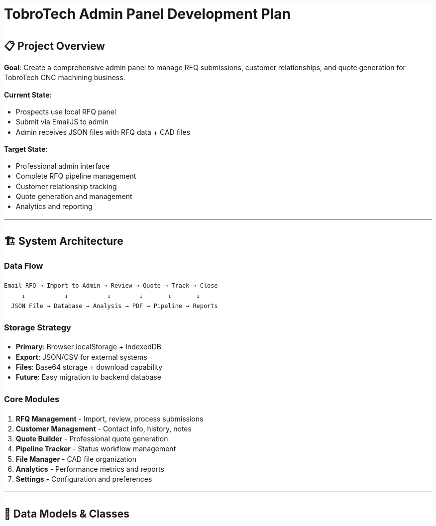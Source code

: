 # TobroTech Admin Panel Development Plan

## 📋 Project Overview

**Goal**: Create a comprehensive admin panel to manage RFQ submissions, customer relationships, and quote generation for TobroTech CNC machining business.

**Current State**: 
- Prospects use local RFQ panel
- Submit via EmailJS to admin
- Admin receives JSON files with RFQ data + CAD files

**Target State**:
- Professional admin interface
- Complete RFQ pipeline management
- Customer relationship tracking
- Quote generation and management
- Analytics and reporting

---

## 🏗️ System Architecture

### **Data Flow**
```
Email RFQ → Import to Admin → Review → Quote → Track → Close
     ↓           ↓           ↓        ↓       ↓       ↓
  JSON File → Database → Analysis → PDF → Pipeline → Reports
```

### **Storage Strategy**
- **Primary**: Browser localStorage + IndexedDB
- **Export**: JSON/CSV for external systems
- **Files**: Base64 storage + download capability
- **Future**: Easy migration to backend database

### **Core Modules**
1. **RFQ Management** - Import, review, process submissions
2. **Customer Management** - Contact info, history, notes
3. **Quote Builder** - Professional quote generation
4. **Pipeline Tracker** - Status workflow management
5. **File Manager** - CAD file organization
6. **Analytics** - Performance metrics and reports
7. **Settings** - Configuration and preferences

---

## 🧩 Data Models & Classes
